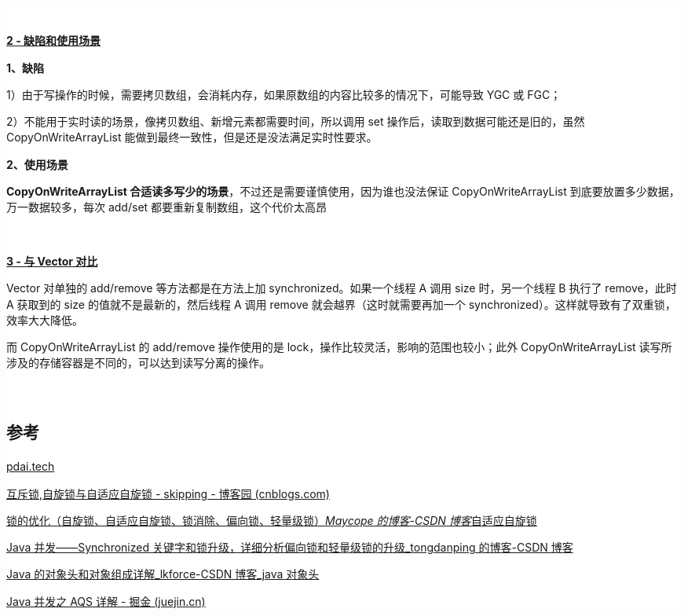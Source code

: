 ```java
```

<br>

**<u>2 - 缺陷和使用场景</u>**

**1、缺陷**

1）由于写操作的时候，需要拷贝数组，会消耗内存，如果原数组的内容比较多的情况下，可能导致 YGC 或 FGC；

2）不能用于实时读的场景，像拷贝数组、新增元素都需要时间，所以调用 set 操作后，读取到数据可能还是旧的，虽然 CopyOnWriteArrayList 能做到最终一致性，但是还是没法满足实时性要求。

**2、使用场景**

**CopyOnWriteArrayList 合适读多写少的场景**，不过还是需要谨慎使用，因为谁也没法保证 CopyOnWriteArrayList 到底要放置多少数据，万一数据较多，每次 add/set 都要重新复制数组，这个代价太高昂

<br>

**<u>3 - 与 Vector 对比</u>**

Vector 对单独的 add/remove 等方法都是在方法上加 synchronized。如果一个线程 A 调用 size 时，另一个线程 B 执行了 remove，此时 A 获取到的 size 的值就不是最新的，然后线程 A 调用 remove 就会越界（这时就需要再加一个 synchronized）。这样就导致有了双重锁，效率大大降低。

而 CopyOnWriteArrayList 的 add/remove 操作使用的是 lock，操作比较灵活，影响的范围也较小；此外 CopyOnWriteArrayList 读写所涉及的存储容器是不同的，可以达到读写分离的操作。

<br>

## 参考

[pdai.tech](https://pdai.tech/md/java/basic/java-basic-oop.html)

[互斥锁,自旋锁与自适应自旋锁 - skipping - 博客园 (cnblogs.com)](https://www.cnblogs.com/skipping/p/5454690.html)

[锁的优化（自旋锁、自适应自旋锁、锁消除、偏向锁、轻量级锁）*Maycope 的博客-CSDN 博客*自适应自旋锁](https://blog.csdn.net/weixin_44015043/article/details/104612824)

[Java 并发——Synchronized 关键字和锁升级，详细分析偏向锁和轻量级锁的升级\_tongdanping 的博客-CSDN 博客](https://blog.csdn.net/tongdanping/article/details/79647337)

[Java 的对象头和对象组成详解\_lkforce-CSDN 博客\_java 对象头](https://blog.csdn.net/lkforce/article/details/81128115)

[Java 并发之 AQS 详解 - 掘金 (juejin.cn)](https://juejin.cn/post/7006895386103119908)
